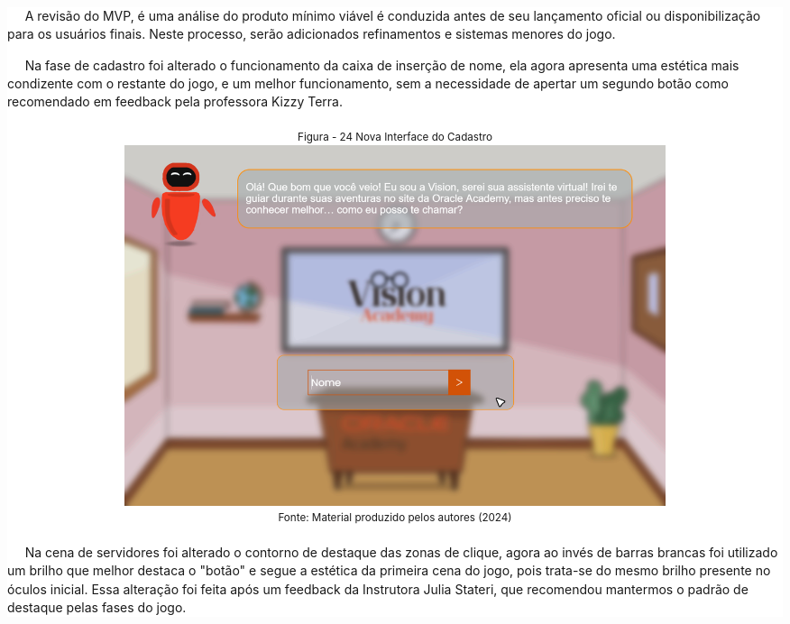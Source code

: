 &nbsp;&nbsp;&nbsp;&nbsp; A revisão do MVP, é uma análise do produto mínimo viável é conduzida antes de seu lançamento oficial ou disponibilização para os usuários finais. Neste processo, serão adicionados refinamentos e sistemas menores do jogo. 

&nbsp;&nbsp;&nbsp;&nbsp;  Na fase de cadastro foi alterado o funcionamento da caixa de inserção de nome, ela agora apresenta uma estética mais condizente com o restante do jogo, e um melhor funcionamento, sem a necessidade de apertar um segundo botão como recomendado em feedback pela professora Kizzy Terra.

<div
    align="center">
    <sub>Figura - 24 Nova Interface do Cadastro </sub>
    <br>
    <img src="../assets/caixadedialogo.png"
    width="600">  
    <br>
    <sup>Fonte: Material produzido pelos autores (2024)</sup>
</div>

&nbsp;&nbsp;&nbsp;&nbsp;  Na cena de servidores foi alterado o contorno de destaque das zonas de clique, agora ao invés de barras brancas foi utilizado um brilho que melhor destaca o "botão" e segue a estética da primeira cena do jogo, pois trata-se do mesmo brilho presente no óculos inicial. Essa alteração foi feita após um feedback da Instrutora Julia Stateri, que recomendou mantermos o padrão de destaque pelas fases do jogo.
